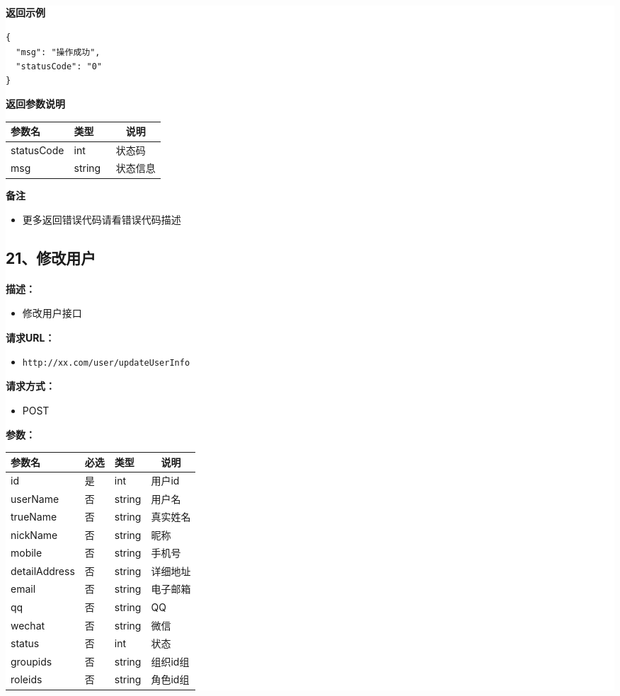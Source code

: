  **返回示例**

``` 
{
  "msg": "操作成功",
  "statusCode": "0"
}
```

 **返回参数说明** 

|参数名|类型|说明|
|:-----  |:-----|-----                           |
| statusCode |int   |状态码  |
| msg |string   |状态信息  |

 **备注** 

- 更多返回错误代码请看错误代码描述

## 21、修改用户
**描述：** 

- 修改用户接口

**请求URL：** 
- ` http://xx.com/user/updateUserInfo `
  
**请求方式：**
- POST 

**参数：** 

|参数名|必选|类型|说明|
|:----    |:---|:----- |-----   |
| id |是  |int |用户id   |
| userName |否  |string |用户名   |
| trueName |否  |string |真实姓名   |
| nickName |否  |string |昵称   |
| mobile |否  |string |手机号   |
| detailAddress |否  |string |详细地址   |
| email |否  |string |电子邮箱   |
| qq |否  |string |QQ   |
| wechat |否  |string |微信   |
| status |否  |int |状态   |
| groupids |否  |string |组织id组   |
| roleids |否  |string |角色id组   |
